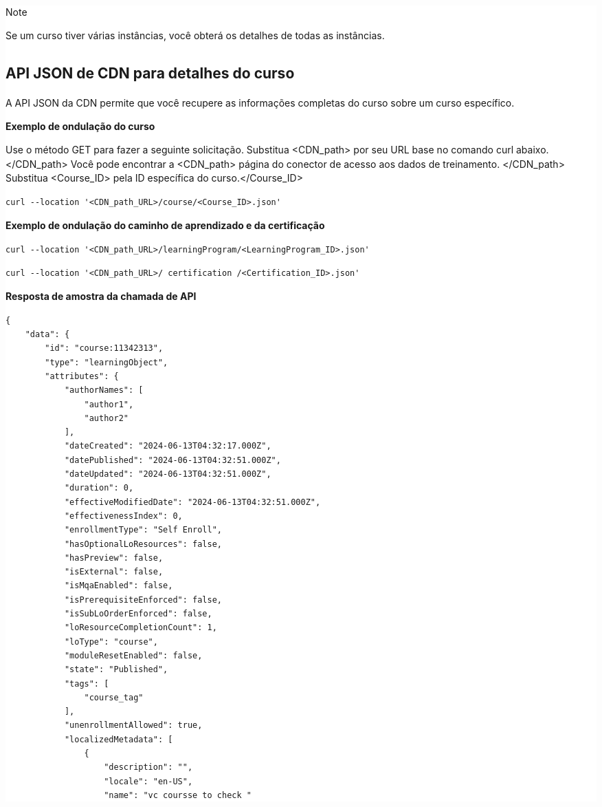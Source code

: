 >[!NOTE]
>
>Se um curso tiver várias instâncias, você obterá os detalhes de todas as instâncias.

## API JSON de CDN para detalhes do curso

A API JSON da CDN permite que você recupere as informações completas do curso sobre um curso específico.

**Exemplo de ondulação do curso**

Use o método GET para fazer a seguinte solicitação. Substitua &lt;CDN_path> por seu URL base no comando curl abaixo. &lt;/CDN_path> Você pode encontrar a &lt;CDN_path> página do conector de acesso aos dados de treinamento. &lt;/CDN_path> Substitua &lt;Course_ID> pela ID específica do curso.&lt;/Course_ID>

```
curl --location '<CDN_path_URL>/course/<Course_ID>.json'
```

**Exemplo de ondulação do caminho de aprendizado e da certificação**

```
curl --location '<CDN_path_URL>/learningProgram/<LearningProgram_ID>.json'
```

```
curl --location '<CDN_path_URL>/ certification /<Certification_ID>.json'
```

**Resposta de amostra da chamada de API**

```
{
    "data": {
        "id": "course:11342313",
        "type": "learningObject",
        "attributes": {
            "authorNames": [
                "author1",
                "author2"
            ],
            "dateCreated": "2024-06-13T04:32:17.000Z",
            "datePublished": "2024-06-13T04:32:51.000Z",
            "dateUpdated": "2024-06-13T04:32:51.000Z",
            "duration": 0,
            "effectiveModifiedDate": "2024-06-13T04:32:51.000Z",
            "effectivenessIndex": 0,
            "enrollmentType": "Self Enroll",
            "hasOptionalLoResources": false,
            "hasPreview": false,
            "isExternal": false,
            "isMqaEnabled": false,
            "isPrerequisiteEnforced": false,
            "isSubLoOrderEnforced": false,
            "loResourceCompletionCount": 1,
            "loType": "course",
            "moduleResetEnabled": false,
            "state": "Published",
            "tags": [
                "course_tag"
            ],
            "unenrollmentAllowed": true,
            "localizedMetadata": [
                {
                    "description": "",
                    "locale": "en-US",
                    "name": "vc coursse to check "
```